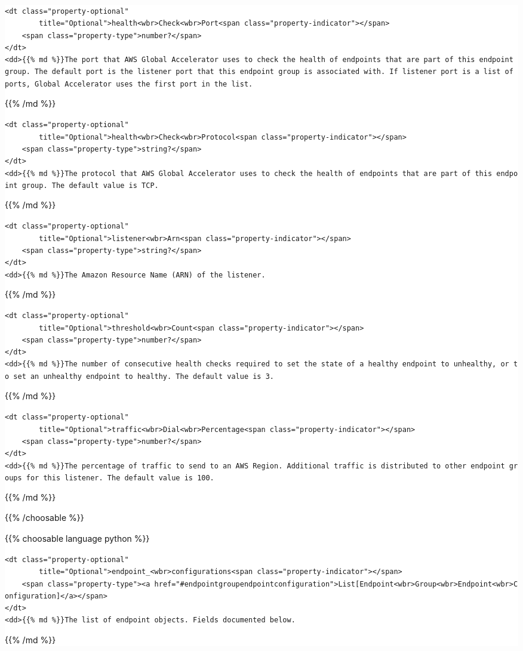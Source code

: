     <dt class="property-optional"
            title="Optional">health<wbr>Check<wbr>Port<span class="property-indicator"></span>
        <span class="property-type">number?</span>
    </dt>
    <dd>{{% md %}}The port that AWS Global Accelerator uses to check the health of endpoints that are part of this endpoint group. The default port is the listener port that this endpoint group is associated with. If listener port is a list of ports, Global Accelerator uses the first port in the list.
{{% /md %}}</dd>

    <dt class="property-optional"
            title="Optional">health<wbr>Check<wbr>Protocol<span class="property-indicator"></span>
        <span class="property-type">string?</span>
    </dt>
    <dd>{{% md %}}The protocol that AWS Global Accelerator uses to check the health of endpoints that are part of this endpoint group. The default value is TCP.
{{% /md %}}</dd>

    <dt class="property-optional"
            title="Optional">listener<wbr>Arn<span class="property-indicator"></span>
        <span class="property-type">string?</span>
    </dt>
    <dd>{{% md %}}The Amazon Resource Name (ARN) of the listener.
{{% /md %}}</dd>

    <dt class="property-optional"
            title="Optional">threshold<wbr>Count<span class="property-indicator"></span>
        <span class="property-type">number?</span>
    </dt>
    <dd>{{% md %}}The number of consecutive health checks required to set the state of a healthy endpoint to unhealthy, or to set an unhealthy endpoint to healthy. The default value is 3.
{{% /md %}}</dd>

    <dt class="property-optional"
            title="Optional">traffic<wbr>Dial<wbr>Percentage<span class="property-indicator"></span>
        <span class="property-type">number?</span>
    </dt>
    <dd>{{% md %}}The percentage of traffic to send to an AWS Region. Additional traffic is distributed to other endpoint groups for this listener. The default value is 100.
{{% /md %}}</dd>

</dl>
{{% /choosable %}}


{{% choosable language python %}}
<dl class="resources-properties">

    <dt class="property-optional"
            title="Optional">endpoint_<wbr>configurations<span class="property-indicator"></span>
        <span class="property-type"><a href="#endpointgroupendpointconfiguration">List[Endpoint<wbr>Group<wbr>Endpoint<wbr>Configuration]</a></span>
    </dt>
    <dd>{{% md %}}The list of endpoint objects. Fields documented below.
{{% /md %}}</dd>
